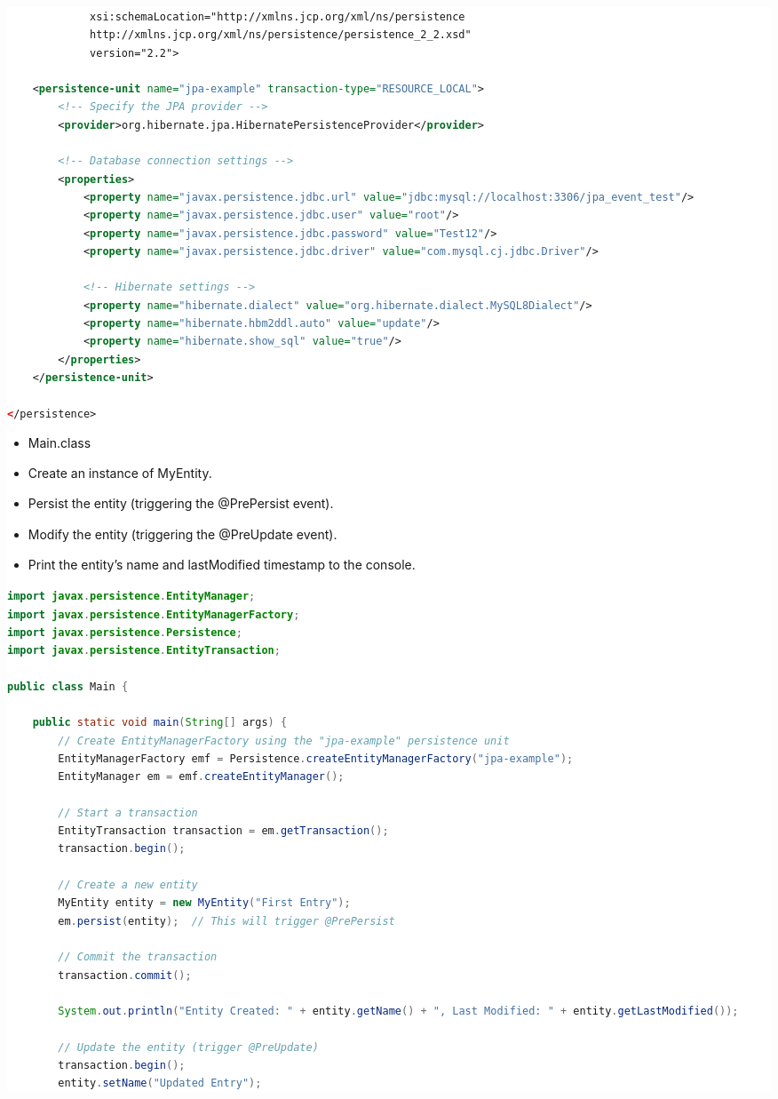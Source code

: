 ```xml
             xsi:schemaLocation="http://xmlns.jcp.org/xml/ns/persistence
             http://xmlns.jcp.org/xml/ns/persistence/persistence_2_2.xsd"
             version="2.2">

    <persistence-unit name="jpa-example" transaction-type="RESOURCE_LOCAL">
        <!-- Specify the JPA provider -->
        <provider>org.hibernate.jpa.HibernatePersistenceProvider</provider>

        <!-- Database connection settings -->
        <properties>
            <property name="javax.persistence.jdbc.url" value="jdbc:mysql://localhost:3306/jpa_event_test"/>
            <property name="javax.persistence.jdbc.user" value="root"/>
            <property name="javax.persistence.jdbc.password" value="Test12"/>
            <property name="javax.persistence.jdbc.driver" value="com.mysql.cj.jdbc.Driver"/>

            <!-- Hibernate settings -->
            <property name="hibernate.dialect" value="org.hibernate.dialect.MySQL8Dialect"/>
            <property name="hibernate.hbm2ddl.auto" value="update"/>
            <property name="hibernate.show_sql" value="true"/>
        </properties>
    </persistence-unit>

</persistence>


```
- Main.class

 - Create an instance of MyEntity.
 - Persist the entity (triggering the @PrePersist event).
 - Modify the entity (triggering the @PreUpdate event).
 - Print the entity’s name and lastModified timestamp to the console.

```java
import javax.persistence.EntityManager;
import javax.persistence.EntityManagerFactory;
import javax.persistence.Persistence;
import javax.persistence.EntityTransaction;

public class Main {

    public static void main(String[] args) {
        // Create EntityManagerFactory using the "jpa-example" persistence unit
        EntityManagerFactory emf = Persistence.createEntityManagerFactory("jpa-example");
        EntityManager em = emf.createEntityManager();

        // Start a transaction
        EntityTransaction transaction = em.getTransaction();
        transaction.begin();

        // Create a new entity
        MyEntity entity = new MyEntity("First Entry");
        em.persist(entity);  // This will trigger @PrePersist

        // Commit the transaction
        transaction.commit();

        System.out.println("Entity Created: " + entity.getName() + ", Last Modified: " + entity.getLastModified());

        // Update the entity (trigger @PreUpdate)
        transaction.begin();
        entity.setName("Updated Entry");
```